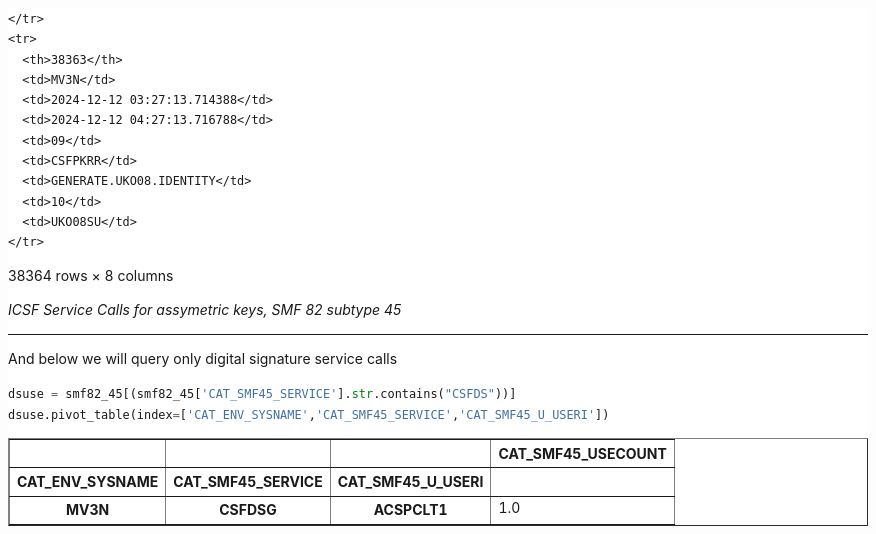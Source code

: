     </tr>
    <tr>
      <th>38363</th>
      <td>MV3N</td>
      <td>2024-12-12 03:27:13.714388</td>
      <td>2024-12-12 04:27:13.716788</td>
      <td>09</td>
      <td>CSFPKRR</td>
      <td>GENERATE.UKO08.IDENTITY</td>
      <td>10</td>
      <td>UKO08SU</td>
    </tr>
  </tbody>
</table>
<p>38364 rows × 8 columns</p>
</div>



_ICSF Service Calls for assymetric keys, SMF 82 subtype 45_
***

And below we will query only digital signature service calls


```python
dsuse = smf82_45[(smf82_45['CAT_SMF45_SERVICE'].str.contains("CSFDS"))]
dsuse.pivot_table(index=['CAT_ENV_SYSNAME','CAT_SMF45_SERVICE','CAT_SMF45_U_USERI'])
```




<div>
<style scoped>
    .dataframe tbody tr th:only-of-type {
        vertical-align: middle;
    }

    .dataframe tbody tr th {
        vertical-align: top;
    }

    .dataframe thead th {
        text-align: right;
    }
</style>
<table border="1" class="dataframe">
  <thead>
    <tr style="text-align: right;">
      <th></th>
      <th></th>
      <th></th>
      <th>CAT_SMF45_USECOUNT</th>
    </tr>
    <tr>
      <th>CAT_ENV_SYSNAME</th>
      <th>CAT_SMF45_SERVICE</th>
      <th>CAT_SMF45_U_USERI</th>
      <th></th>
    </tr>
  </thead>
  <tbody>
    <tr>
      <th rowspan="11" valign="top">MV3N</th>
      <th rowspan="5" valign="top">CSFDSG</th>
      <th>ACSPCLT1</th>
      <td>1.0</td>
    </tr>